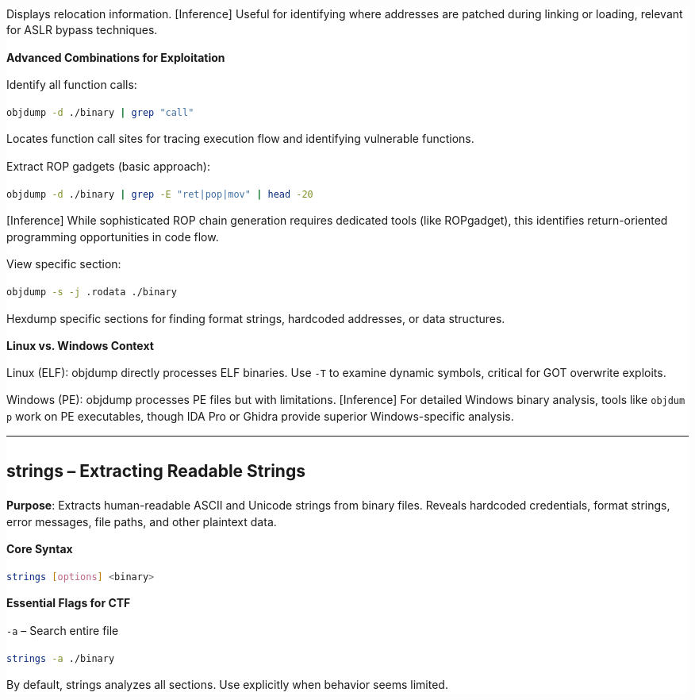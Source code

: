 Displays relocation information. [Inference] Useful for identifying where addresses are patched during linking or loading, relevant for ASLR bypass techniques.

**Advanced Combinations for Exploitation**

Identify all function calls:

```bash
objdump -d ./binary | grep "call"
```

Locates function call sites for tracing execution flow and identifying vulnerable functions.

Extract ROP gadgets (basic approach):

```bash
objdump -d ./binary | grep -E "ret|pop|mov" | head -20
```

[Inference] While sophisticated ROP chain generation requires dedicated tools (like ROPgadget), this identifies return-oriented programming opportunities in code flow.

View specific section:

```bash
objdump -s -j .rodata ./binary
```

Hexdump specific sections for finding format strings, hardcoded addresses, or data structures.

**Linux vs. Windows Context**

Linux (ELF): objdump directly processes ELF binaries. Use `-T` to examine dynamic symbols, critical for GOT overwrite exploits.

Windows (PE): objdump processes PE files but with limitations. [Inference] For detailed Windows binary analysis, tools like `objdump` work on PE executables, though IDA Pro or Ghidra provide superior Windows-specific analysis.

---

## strings – Extracting Readable Strings

**Purpose**: Extracts human-readable ASCII and Unicode strings from binary files. Reveals hardcoded credentials, format strings, error messages, file paths, and other plaintext data.

**Core Syntax**

```bash
strings [options] <binary>
```

**Essential Flags for CTF**

`-a` – Search entire file

```bash
strings -a ./binary
```

By default, strings analyzes all sections. Use explicitly when behavior seems limited.
